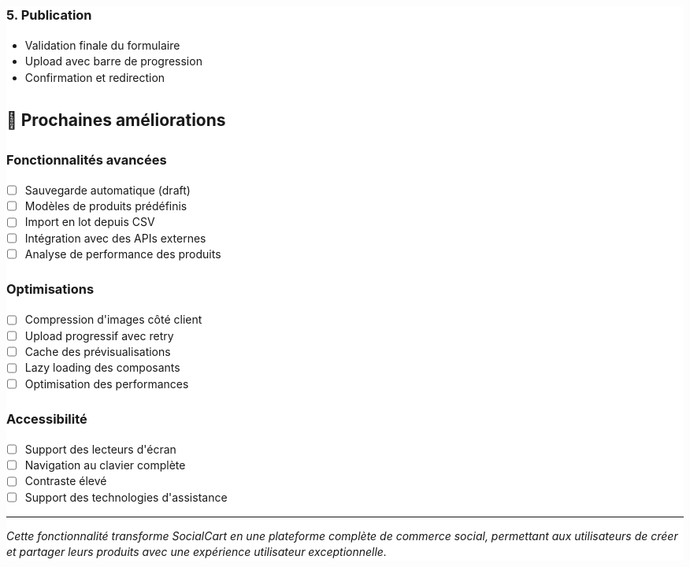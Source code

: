 ### 5. **Publication**
- Validation finale du formulaire
- Upload avec barre de progression
- Confirmation et redirection

## 🚀 Prochaines améliorations

### **Fonctionnalités avancées**
- [ ] Sauvegarde automatique (draft)
- [ ] Modèles de produits prédéfinis
- [ ] Import en lot depuis CSV
- [ ] Intégration avec des APIs externes
- [ ] Analyse de performance des produits

### **Optimisations**
- [ ] Compression d'images côté client
- [ ] Upload progressif avec retry
- [ ] Cache des prévisualisations
- [ ] Lazy loading des composants
- [ ] Optimisation des performances

### **Accessibilité**
- [ ] Support des lecteurs d'écran
- [ ] Navigation au clavier complète
- [ ] Contraste élevé
- [ ] Support des technologies d'assistance

---

*Cette fonctionnalité transforme SocialCart en une plateforme complète de commerce social, permettant aux utilisateurs de créer et partager leurs produits avec une expérience utilisateur exceptionnelle.*
